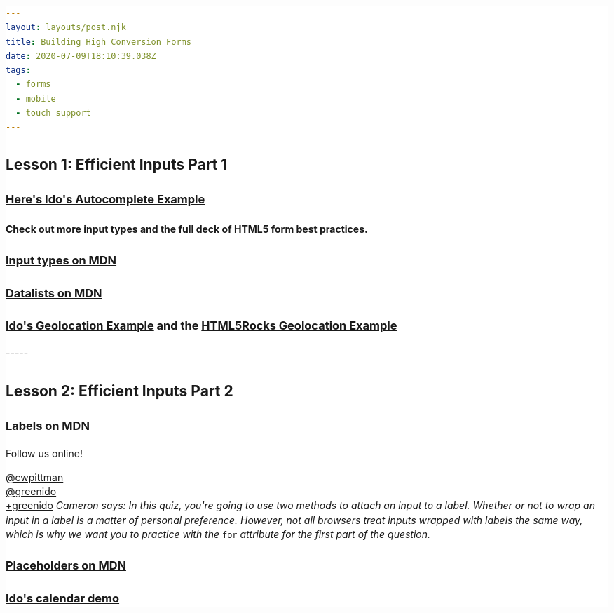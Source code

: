 ```yaml
---
layout: layouts/post.njk
title: Building High Conversion Forms
date: 2020-07-09T18:10:39.038Z
tags:
  - forms
  - mobile
  - touch support
---
```

## Lesson 1: Efficient Inputs Part 1

### [Here's Ido's Autocomplete Example](http://greenido.github.io/Product-Site-101/form-cc-example-m3.html)

#### Check out [more input types](https://goo.gl/i0vY1M) and the [full deck](http://goo.gl/K1w1K7) of HTML5 form best practices.

### [Input types on MDN](https://developer.mozilla.org/en-US/docs/Web/HTML/Element/input#attr-type)

### [Datalists on MDN](https://developer.mozilla.org/en-US/docs/Web/HTML/Element/datalist)

### [Ido's Geolocation Example](http://codepen.io/greenido/pen/qOEbGp) and the [HTML5Rocks Geolocation Example](http://www.html5rocks.com/en/tutorials/geolocation/trip_meter/)

\-----

## **Lesson 2: Efficient Inputs Part 2**

### [Labels on MDN](https://developer.mozilla.org/en-US/docs/Web/HTML/Element/label)

Follow us online!

[@cwpittman](https://twitter.com/cwpittman)\
[@greenido](https://twitter.com/greenido)\
[+greenido](https://plus.google.com/+GreenIdo/posts) *Cameron says: In this quiz, you're going to use two methods to attach an input to a label. Whether or not to wrap an input in a label is a matter of personal preference. However, not all browsers treat inputs wrapped with labels the same way, which is why we want you to practice with the* `for` *attribute for the first part of the question.*

### [Placeholders on MDN](https://developer.mozilla.org/en-US/docs/Web/HTML/Element/input#attr-placeholder)

### [Ido's calendar demo](http://codepen.io/greenido/pen/xwGEWO)
